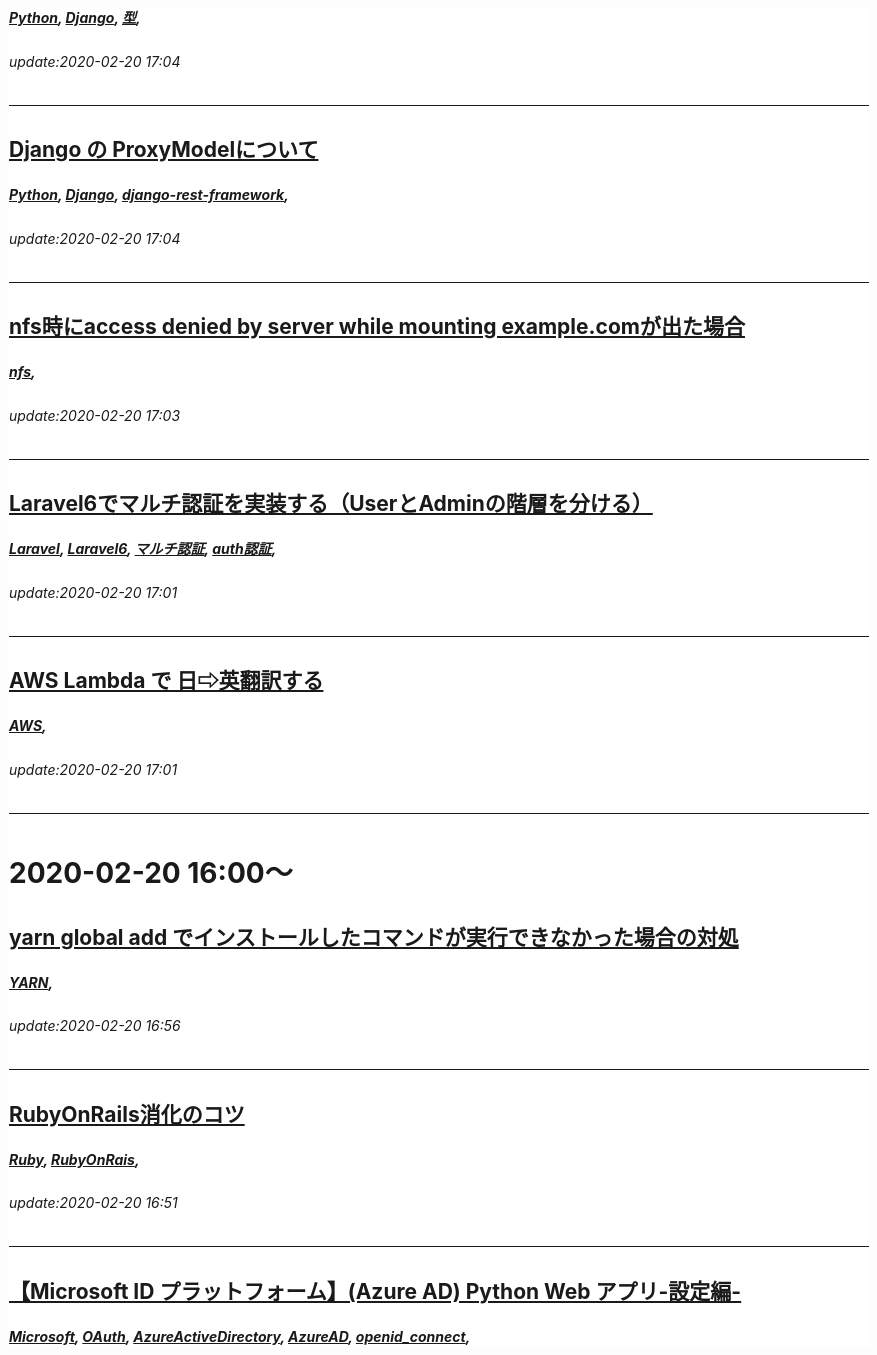 ##### [Python](https://qiita.com/tags/Python), [Django](https://qiita.com/tags/Django), [型](https://qiita.com/tags/型), 
###### update:2020-02-20 17:04
---
## [Django の ProxyModelについて](https://qiita.com/t_toriumi/items/eb2b699a586bddb63832)
##### [Python](https://qiita.com/tags/Python), [Django](https://qiita.com/tags/Django), [django-rest-framework](https://qiita.com/tags/django-rest-framework), 
###### update:2020-02-20 17:04
---
## [nfs時にaccess denied by server while mounting example.comが出た場合](https://qiita.com/kawaway/items/e051fef277d9c9ef83e9)
##### [nfs](https://qiita.com/tags/nfs), 
###### update:2020-02-20 17:03
---
## [Laravel6でマルチ認証を実装する（UserとAdminの階層を分ける）](https://qiita.com/namizatop/items/5d56d96d4c255a0e3a87)
##### [Laravel](https://qiita.com/tags/Laravel), [Laravel6](https://qiita.com/tags/Laravel6), [マルチ認証](https://qiita.com/tags/マルチ認証), [auth認証](https://qiita.com/tags/auth認証), 
###### update:2020-02-20 17:01
---
## [AWS Lambda で 日⇨英翻訳する](https://qiita.com/Shoma-Kato/items/d6b8a757b6c486c4097b)
##### [AWS](https://qiita.com/tags/AWS), 
###### update:2020-02-20 17:01
---




# 2020-02-20 16:00～
## [yarn global add でインストールしたコマンドが実行できなかった場合の対処](https://qiita.com/seya128/items/16e26faac22498e95111)
##### [YARN](https://qiita.com/tags/YARN), 
###### update:2020-02-20 16:56
---
## [RubyOnRails消化のコツ](https://qiita.com/enjoy_omame/items/0baf9e91c343ae41d7fb)
##### [Ruby](https://qiita.com/tags/Ruby), [RubyOnRais](https://qiita.com/tags/RubyOnRais), 
###### update:2020-02-20 16:51
---
## [【Microsoft ID プラットフォーム】(Azure AD) Python Web アプリ-設定編-](https://qiita.com/Design_Tshirt7/items/4cc31d667a43641b92dd)
##### [Microsoft](https://qiita.com/tags/Microsoft), [OAuth](https://qiita.com/tags/OAuth), [AzureActiveDirectory](https://qiita.com/tags/AzureActiveDirectory), [AzureAD](https://qiita.com/tags/AzureAD), [openid_connect](https://qiita.com/tags/openid_connect), 